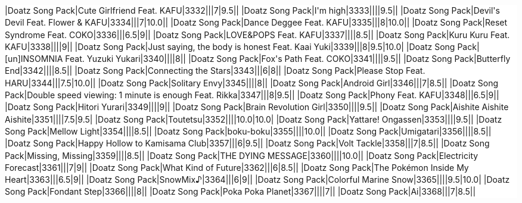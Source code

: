 |Doatz Song Pack|Cute Girlfriend Feat. KAFU|3332|||7|9.5||
|Doatz Song Pack|I'm high|3333||||9.5||
|Doatz Song Pack|Devil's Devil Feat. Flower & KAFU|3334|||7|10.0||
|Doatz Song Pack|Dance Deggee Feat. KAFU|3335|||8|10.0||
|Doatz Song Pack|Reset Syndrome Feat. COKO|3336|||6.5|9||
|Doatz Song Pack|LOVE&POPS Feat. KAFU|3337||||8.5||
|Doatz Song Pack|Kuru Kuru Feat. KAFU|3338||||9||
|Doatz Song Pack|Just saying, the body is honest Feat. Kaai Yuki|3339|||8|9.5|10.0|
|Doatz Song Pack|[un]INSOMNIA Feat. Yuzuki Yukari|3340||||8||
|Doatz Song Pack|Fox's Path Feat. COKO|3341||||9.5||
|Doatz Song Pack|Butterfly End|3342||||8.5||
|Doatz Song Pack|Connecting the Stars|3343|||6|8||
|Doatz Song Pack|Please Stop Feat. HARU|3344|||7.5|10.0||
|Doatz Song Pack|Solitary Envy|3345||||8||
|Doatz Song Pack|Android Girl|3346|||7|8.5||
|Doatz Song Pack|Double speed viewing: 1 minute is enough Feat. Rikka|3347|||8|9.5||
|Doatz Song Pack|Phony Feat. KAFU|3348|||6.5|9||
|Doatz Song Pack|Hitori Yurari|3349||||9||
|Doatz Song Pack|Brain Revolution Girl|3350||||9.5||
|Doatz Song Pack|Aishite Aishite Aishite|3351||||7.5|9.5|
|Doatz Song Pack|Toutetsu|3352||||10.0|10.0|
|Doatz Song Pack|Yattare! Ongassen|3353||||9.5||
|Doatz Song Pack|Mellow Light|3354||||8.5||
|Doatz Song Pack|boku-boku|3355||||10.0||
|Doatz Song Pack|Umigatari|3356||||8.5||
|Doatz Song Pack|Happy Hollow to Kamisama Club|3357|||6|9.5||
|Doatz Song Pack|Volt Tackle|3358|||7|8.5||
|Doatz Song Pack|Missing, Missing|3359||||8.5||
|Doatz Song Pack|THE DYING MESSAGE|3360||||10.0||
|Doatz Song Pack|Electricity Forecast|3361|||7|9||
|Doatz Song Pack|What Kind of Future|3362|||6|8.5||
|Doatz Song Pack|The Pokémon Inside My Heart|3363|||6.5|9||
|Doatz Song Pack|SnowMix♪|3364|||6|9||
|Doatz Song Pack|Colorful Marine Snow|3365||||9.5|10.0|
|Doatz Song Pack|Fondant Step|3366||||8||
|Doatz Song Pack|Poka Poka Planet|3367||||7||
|Doatz Song Pack|Ai|3368|||7|8.5||